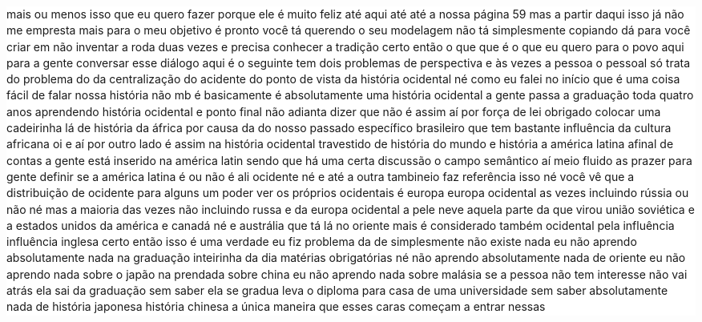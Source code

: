 mais ou menos isso que eu quero fazer
porque ele é muito feliz até aqui até
até
a nossa página 59 mas a partir daqui
isso já não me empresta mais para o meu
objetivo é pronto você tá querendo o seu
modelagem não tá simplesmente copiando
dá para você criar em não inventar a
roda duas vezes e precisa conhecer a
tradição certo então o que que é o que
eu quero para o povo aqui para a gente
conversar esse diálogo aqui é o seguinte
tem dois problemas de perspectiva e às
vezes a pessoa o pessoal só trata do
problema do da centralização do acidente
do ponto de vista da história ocidental
né como eu falei no início que é uma
coisa fácil de falar nossa história não
mb é basicamente é absolutamente uma
história ocidental a gente passa a
graduação toda quatro anos aprendendo
história ocidental e ponto final não
adianta dizer que não é assim aí por
força de lei obrigado colocar uma
cadeirinha lá de história da áfrica por
causa da do nosso passado específico
brasileiro que tem bastante influência
da cultura africana
oi e aí por outro lado é assim na
história ocidental travestido de
história do mundo e história a américa
latina afinal de contas a gente está
inserido na américa latin sendo que há
uma certa discussão o campo semântico aí
meio fluido as prazer para gente definir
se a américa latina é ou não é ali
ocidente né e até a outra tambineio faz
referência isso né você vê que a
distribuição de ocidente para alguns um
poder ver os próprios ocidentais é
europa europa ocidental as vezes
incluindo rússia ou não né mas a maioria
das vezes não incluindo russa e da
europa ocidental a pele neve aquela
parte da que virou união soviética e a
estados unidos da américa e canadá né e
austrália que tá lá no oriente mais é
considerado também ocidental pela
influência influência inglesa certo
então isso é uma verdade
eu fiz problema da de simplesmente não
existe nada eu não aprendo absolutamente
nada na graduação inteirinha da dia
matérias obrigatórias né não aprendo
absolutamente nada de oriente eu não
aprendo nada sobre o japão na prendada
sobre china eu não aprendo nada sobre
malásia se a pessoa não tem interesse
não vai atrás ela sai da graduação sem
saber ela se gradua leva o diploma para
casa de uma universidade sem saber
absolutamente nada de história japonesa
história chinesa a única maneira que
esses caras começam a entrar nessas